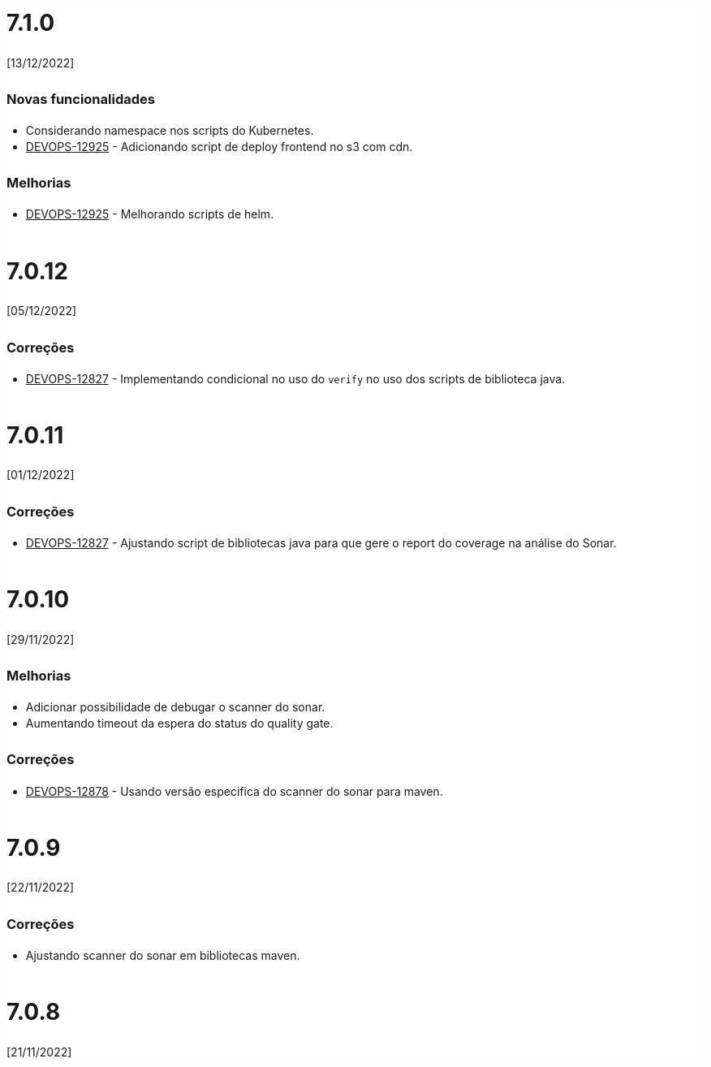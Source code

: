 # 7.1.0
[13/12/2022]

### Novas funcionalidades
* Considerando namespace nos scripts do Kubernetes.
* [DEVOPS-12925](https://jira.senior.com.br/browse/DEVOPS-12925) - Adicionando script de deploy frontend no s3 com cdn.

### Melhorias
* [DEVOPS-12925](https://jira.senior.com.br/browse/DEVOPS-12925) - Melhorando scripts de helm.

# 7.0.12
[05/12/2022]

### Correções
* [DEVOPS-12827](https://jira.senior.com.br/browse/DEVOPS-12827) - Implementando condicional no uso do `verify` no uso dos scripts de biblioteca java.

# 7.0.11
[01/12/2022]

### Correções
* [DEVOPS-12827](https://jira.senior.com.br/browse/DEVOPS-12827) - Ajustando script de bibliotecas java para que gere o report do coverage na análise do Sonar.

# 7.0.10
[29/11/2022]

### Melhorias
* Adicionar possibilidade de debugar o scanner do sonar.
* Aumentando timeout da espera do status do quality gate.

### Correções
* [DEVOPS-12878](https://jira.senior.com.br/browse/DEVOPS-12878) - Usando versão especifica do scanner do sonar para maven.

# 7.0.9
[22/11/2022]

### Correções
* Ajustando scanner do sonar em bibliotecas maven.

# 7.0.8
[21/11/2022]
